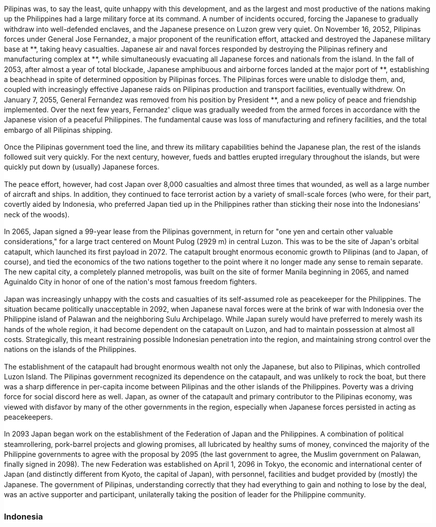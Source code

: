 Pilipinas was, to say the least, quite unhappy with this development, and as the largest and most productive of the nations making up the Philippines had a large military force at its command. A number of incidents occured, forcing the Japanese to gradually withdraw into well-defended enclaves, and the Japanese presence on Luzon grew very quiet. On November 16, 2052, Pilipinas forces under General Jose Fernandez, a major proponent of the reunification effort, attacked and destroyed the Japanese military base at **, taking heavy casualties. Japanese air and naval forces responded by destroying the Pilipinas refinery and manufacturing complex at **, while simultaneously evacuating all Japanese forces and nationals from the island. In the fall of 2053, after almost a year of total blockade, Japanese amphibuous and airborne forces landed at the major port of **, establishing a beachhead in spite of determined opposition by Pilipinas forces. The Pilipinas forces were unable to dislodge them, and, coupled with increasingly effective Japanese raids on Pilipinas production and transport facilities, eventually withdrew. On January 7, 2055, General Fernandez was removed from his position by President **, and a new policy of peace and friendship implemented. Over the next few years, Fernandez' clique was gradually weeded from the armed forces in accordance with the Japanese vision of a peaceful Philippines. The fundamental cause was loss of manufacturing and refinery facilities, and the total embargo of all Pilipinas shipping.

Once the Pilipinas government toed the line, and threw its military capabilities behind the Japanese plan, the rest of the islands followed suit very quickly. For the next century, however, fueds and battles erupted irregulary throughout the islands, but were quickly put down by (usually) Japanese forces.

The peace effort, however, had cost Japan over 8,000 casualties and almost three times that wounded, as well as a large number of aircraft and ships. In addition, they continued to face terrorist action by a variety of small-scale forces (who were, for their part, covertly aided by Indonesia, who preferred Japan tied up in the Philippines rather than sticking their nose into the Indonesians' neck of the woods).

In 2065, Japan signed a 99-year lease from the Pilipinas government, in return for "one yen and certain other valuable considerations," for a large tract centered on Mount Pulog (2929 m) in central Luzon. This was to be the site of Japan's orbital catapult, which launched its first payload in 2072. The catapult brought enormous economic growth to Pilipinas (and to Japan, of course), and tied the economics of the two nations together to the point where it no longer made any sense to remain separate. The new capital city, a completely planned metropolis, was built on the site of former Manila beginning in 2065, and named Aguinaldo City in honor of one of the nation's most famous freedom fighters.

Japan was increasingly unhappy with the costs and casualties of its self-assumed role as peacekeeper for the Philippines. The situation became politically unacceptable in 2092, when Japanese naval forces were at the brink of war with Indonesia over the Philippine island of Palawan and the neighboring Sulu Archipelago. While Japan surely would have preferred to merely wash its hands of the whole region, it had become dependent on the catapault on Luzon, and had to maintain possession at almost all costs. Strategically, this meant restraining possible Indonesian penetration into the region, and maintaining strong control over the nations on the islands of the Philippines.

The establishment of the catapault had brought enormous wealth not only the Japanese, but also to Pilipinas, which controlled Luzon Island. The Pilipinas government recognized its dependence on the catapault, and was unlikely to rock the boat, but there was a sharp difference in per-capita income between Pilipinas and the other islands of the Philippines. Poverty was a driving force for social discord here as well. Japan, as owner of the catapault and primary contributor to the Pilipinas economy, was viewed with disfavor by many of the other governments in the region, especially when Japanese forces persisted in acting as peacekeepers.

In 2093 Japan began work on the establishment of the Federation of Japan and the Philippines. A combination of political steamrollering, pork-barrel projects and glowing promises, all lubricated by healthy sums of money, convinced the majority of the Philippine governments to agree with the proposal by 2095 (the last government to agree, the Muslim government on Palawan, finally signed in 2098). The new Federation was established on April 1, 2096 in Tokyo, the economic and international center of Japan (and distinctly different from Kyoto, the capital of Japan), with personnel, facilities and budget provided by (mostly) the Japanese. The government of Pilipinas, understanding correctly that they had everything to gain and nothing to lose by the deal, was an active supporter and participant, unilaterally taking the position of leader for the Philippine community.
### Indonesia
